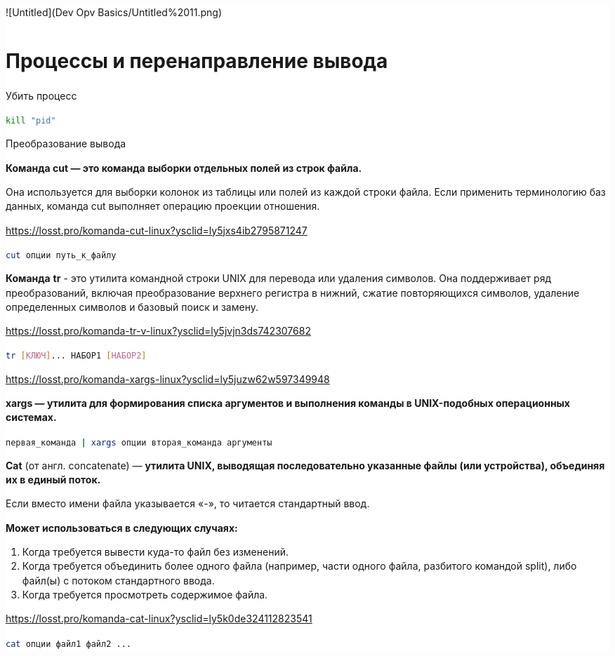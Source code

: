 ![Untitled](Dev Opv Basics/Untitled%2011.png)

# Процессы и перенаправление вывода

Убить процесс

```bash
kill "pid" 
```

Преобразование вывода

**Команда cut — это команда выборки отдельных полей из строк файла.**

Она используется для выборки колонок из таблицы или полей из каждой строки файла. Если применить терминологию баз данных, команда cut выполняет операцию проекции отношения.

https://losst.pro/komanda-cut-linux?ysclid=ly5jxs4ib2795871247

```bash
cut опции путь_к_файлу
```

**Команда** **tr** - это утилита командной строки UNIX для перевода или удаления символов. Она поддерживает ряд преобразований, включая преобразование верхнего регистра в нижний, сжатие повторяющихся символов, удаление определенных символов и базовый поиск и замену.

https://losst.pro/komanda-tr-v-linux?ysclid=ly5jvjn3ds742307682

```bash
tr [КЛЮЧ]... НАБОР1 [НАБОР2]
```

https://losst.pro/komanda-xargs-linux?ysclid=ly5juzw62w597349948

**xargs — утилита для формирования списка аргументов и выполнения команды в UNIX-подобных операционных системах.**

```bash
первая_команда | xargs опции вторая_команда аргументы
```

**Cat** (от англ. concatenate) — **утилита UNIX, выводящая последовательно указанные файлы (или устройства), объединяя их в единый поток.**

Если вместо имени файла указывается «-», то читается стандартный ввод.

**Может использоваться в следующих случаях:**

1. Когда требуется вывести куда-то файл без изменений.
2. Когда требуется объединить более одного файла (например, части одного файла, разбитого командой split), либо файл(ы) с потоком стандартного ввода.
3. Когда требуется просмотреть содержимое файла.

https://losst.pro/komanda-cat-linux?ysclid=ly5k0de324112823541

```bash
cat опции файл1 файл2 ...
```
